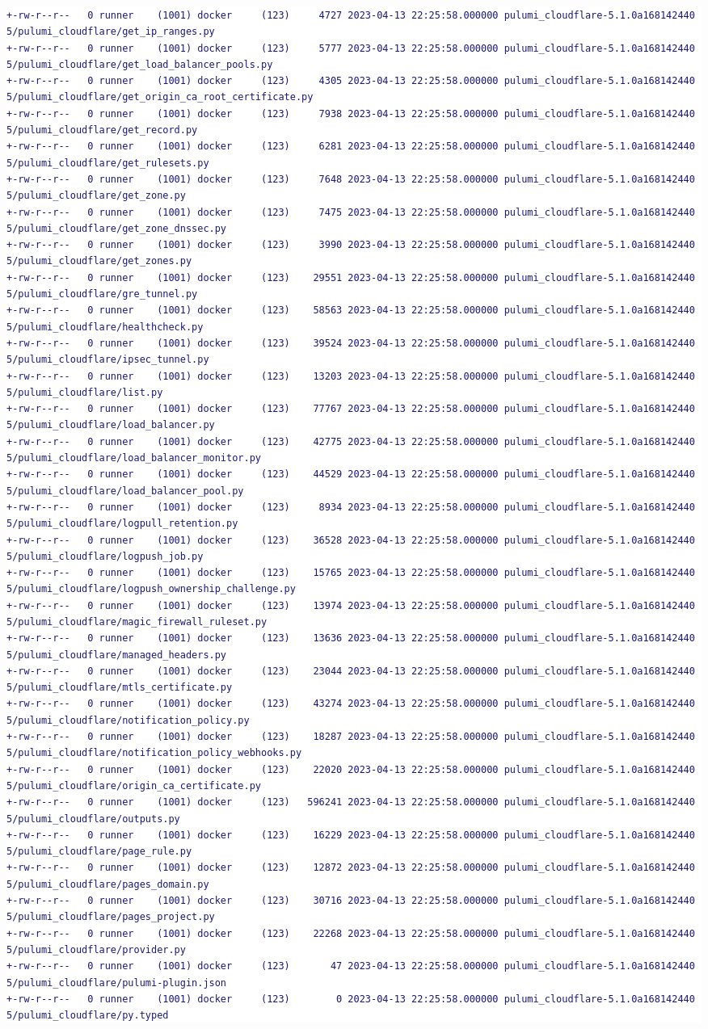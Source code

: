 ```diff
+-rw-r--r--   0 runner    (1001) docker     (123)     4727 2023-04-13 22:25:58.000000 pulumi_cloudflare-5.1.0a1681424405/pulumi_cloudflare/get_ip_ranges.py
+-rw-r--r--   0 runner    (1001) docker     (123)     5777 2023-04-13 22:25:58.000000 pulumi_cloudflare-5.1.0a1681424405/pulumi_cloudflare/get_load_balancer_pools.py
+-rw-r--r--   0 runner    (1001) docker     (123)     4305 2023-04-13 22:25:58.000000 pulumi_cloudflare-5.1.0a1681424405/pulumi_cloudflare/get_origin_ca_root_certificate.py
+-rw-r--r--   0 runner    (1001) docker     (123)     7938 2023-04-13 22:25:58.000000 pulumi_cloudflare-5.1.0a1681424405/pulumi_cloudflare/get_record.py
+-rw-r--r--   0 runner    (1001) docker     (123)     6281 2023-04-13 22:25:58.000000 pulumi_cloudflare-5.1.0a1681424405/pulumi_cloudflare/get_rulesets.py
+-rw-r--r--   0 runner    (1001) docker     (123)     7648 2023-04-13 22:25:58.000000 pulumi_cloudflare-5.1.0a1681424405/pulumi_cloudflare/get_zone.py
+-rw-r--r--   0 runner    (1001) docker     (123)     7475 2023-04-13 22:25:58.000000 pulumi_cloudflare-5.1.0a1681424405/pulumi_cloudflare/get_zone_dnssec.py
+-rw-r--r--   0 runner    (1001) docker     (123)     3990 2023-04-13 22:25:58.000000 pulumi_cloudflare-5.1.0a1681424405/pulumi_cloudflare/get_zones.py
+-rw-r--r--   0 runner    (1001) docker     (123)    29551 2023-04-13 22:25:58.000000 pulumi_cloudflare-5.1.0a1681424405/pulumi_cloudflare/gre_tunnel.py
+-rw-r--r--   0 runner    (1001) docker     (123)    58563 2023-04-13 22:25:58.000000 pulumi_cloudflare-5.1.0a1681424405/pulumi_cloudflare/healthcheck.py
+-rw-r--r--   0 runner    (1001) docker     (123)    39524 2023-04-13 22:25:58.000000 pulumi_cloudflare-5.1.0a1681424405/pulumi_cloudflare/ipsec_tunnel.py
+-rw-r--r--   0 runner    (1001) docker     (123)    13203 2023-04-13 22:25:58.000000 pulumi_cloudflare-5.1.0a1681424405/pulumi_cloudflare/list.py
+-rw-r--r--   0 runner    (1001) docker     (123)    77767 2023-04-13 22:25:58.000000 pulumi_cloudflare-5.1.0a1681424405/pulumi_cloudflare/load_balancer.py
+-rw-r--r--   0 runner    (1001) docker     (123)    42775 2023-04-13 22:25:58.000000 pulumi_cloudflare-5.1.0a1681424405/pulumi_cloudflare/load_balancer_monitor.py
+-rw-r--r--   0 runner    (1001) docker     (123)    44529 2023-04-13 22:25:58.000000 pulumi_cloudflare-5.1.0a1681424405/pulumi_cloudflare/load_balancer_pool.py
+-rw-r--r--   0 runner    (1001) docker     (123)     8934 2023-04-13 22:25:58.000000 pulumi_cloudflare-5.1.0a1681424405/pulumi_cloudflare/logpull_retention.py
+-rw-r--r--   0 runner    (1001) docker     (123)    36528 2023-04-13 22:25:58.000000 pulumi_cloudflare-5.1.0a1681424405/pulumi_cloudflare/logpush_job.py
+-rw-r--r--   0 runner    (1001) docker     (123)    15765 2023-04-13 22:25:58.000000 pulumi_cloudflare-5.1.0a1681424405/pulumi_cloudflare/logpush_ownership_challenge.py
+-rw-r--r--   0 runner    (1001) docker     (123)    13974 2023-04-13 22:25:58.000000 pulumi_cloudflare-5.1.0a1681424405/pulumi_cloudflare/magic_firewall_ruleset.py
+-rw-r--r--   0 runner    (1001) docker     (123)    13636 2023-04-13 22:25:58.000000 pulumi_cloudflare-5.1.0a1681424405/pulumi_cloudflare/managed_headers.py
+-rw-r--r--   0 runner    (1001) docker     (123)    23044 2023-04-13 22:25:58.000000 pulumi_cloudflare-5.1.0a1681424405/pulumi_cloudflare/mtls_certificate.py
+-rw-r--r--   0 runner    (1001) docker     (123)    43274 2023-04-13 22:25:58.000000 pulumi_cloudflare-5.1.0a1681424405/pulumi_cloudflare/notification_policy.py
+-rw-r--r--   0 runner    (1001) docker     (123)    18287 2023-04-13 22:25:58.000000 pulumi_cloudflare-5.1.0a1681424405/pulumi_cloudflare/notification_policy_webhooks.py
+-rw-r--r--   0 runner    (1001) docker     (123)    22020 2023-04-13 22:25:58.000000 pulumi_cloudflare-5.1.0a1681424405/pulumi_cloudflare/origin_ca_certificate.py
+-rw-r--r--   0 runner    (1001) docker     (123)   596241 2023-04-13 22:25:58.000000 pulumi_cloudflare-5.1.0a1681424405/pulumi_cloudflare/outputs.py
+-rw-r--r--   0 runner    (1001) docker     (123)    16229 2023-04-13 22:25:58.000000 pulumi_cloudflare-5.1.0a1681424405/pulumi_cloudflare/page_rule.py
+-rw-r--r--   0 runner    (1001) docker     (123)    12872 2023-04-13 22:25:58.000000 pulumi_cloudflare-5.1.0a1681424405/pulumi_cloudflare/pages_domain.py
+-rw-r--r--   0 runner    (1001) docker     (123)    30716 2023-04-13 22:25:58.000000 pulumi_cloudflare-5.1.0a1681424405/pulumi_cloudflare/pages_project.py
+-rw-r--r--   0 runner    (1001) docker     (123)    22268 2023-04-13 22:25:58.000000 pulumi_cloudflare-5.1.0a1681424405/pulumi_cloudflare/provider.py
+-rw-r--r--   0 runner    (1001) docker     (123)       47 2023-04-13 22:25:58.000000 pulumi_cloudflare-5.1.0a1681424405/pulumi_cloudflare/pulumi-plugin.json
+-rw-r--r--   0 runner    (1001) docker     (123)        0 2023-04-13 22:25:58.000000 pulumi_cloudflare-5.1.0a1681424405/pulumi_cloudflare/py.typed
```